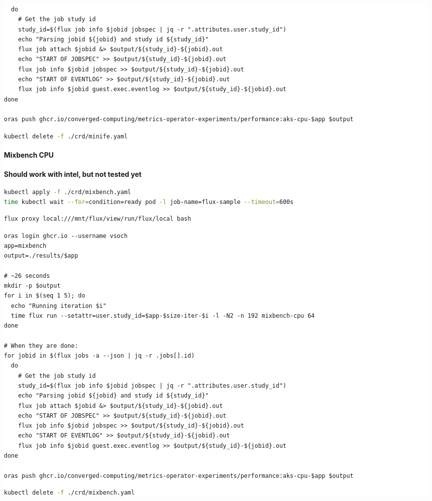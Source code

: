 ```console
  do
    # Get the job study id
    study_id=$(flux job info $jobid jobspec | jq -r ".attributes.user.study_id")    
    echo "Parsing jobid ${jobid} and study id ${study_id}"
    flux job attach $jobid &> $output/${study_id}-${jobid}.out 
    echo "START OF JOBSPEC" >> $output/${study_id}-${jobid}.out 
    flux job info $jobid jobspec >> $output/${study_id}-${jobid}.out 
    echo "START OF EVENTLOG" >> $output/${study_id}-${jobid}.out 
    flux job info $jobid guest.exec.eventlog >> $output/${study_id}-${jobid}.out
done

oras push ghcr.io/converged-computing/metrics-operator-experiments/performance:aks-cpu-$app $output
```

```bash
kubectl delete -f ./crd/minife.yaml
```

#### Mixbench CPU

**Should work with intel, but not tested yet**

```bash
kubectl apply -f ./crd/mixbench.yaml
time kubectl wait --for=condition=ready pod -l job-name=flux-sample --timeout=600s
```

```bash
flux proxy local:///mnt/flux/view/run/flux/local bash
```
```console
oras login ghcr.io --username vsoch
app=mixbench
output=./results/$app

# ~26 seconds
mkdir -p $output
for i in $(seq 1 5); do     
  echo "Running iteration $i"
  time flux run --setattr=user.study_id=$app-$size-iter-$i -l -N2 -n 192 mixbench-cpu 64
done

# When they are done:
for jobid in $(flux jobs -a --json | jq -r .jobs[].id)
  do
    # Get the job study id
    study_id=$(flux job info $jobid jobspec | jq -r ".attributes.user.study_id")    
    echo "Parsing jobid ${jobid} and study id ${study_id}"
    flux job attach $jobid &> $output/${study_id}-${jobid}.out 
    echo "START OF JOBSPEC" >> $output/${study_id}-${jobid}.out 
    flux job info $jobid jobspec >> $output/${study_id}-${jobid}.out 
    echo "START OF EVENTLOG" >> $output/${study_id}-${jobid}.out 
    flux job info $jobid guest.exec.eventlog >> $output/${study_id}-${jobid}.out
done

oras push ghcr.io/converged-computing/metrics-operator-experiments/performance:aks-cpu-$app $output
```
```bash
kubectl delete -f ./crd/mixbench.yaml
```
